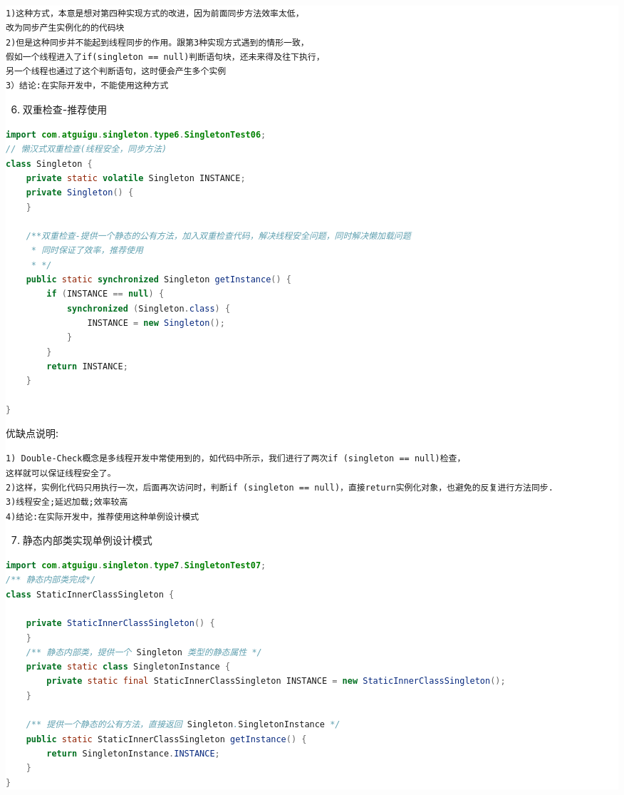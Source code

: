     1)这种方式，本意是想对第四种实现方式的改进，因为前面同步方法效率太低，
    改为同步产生实例化的的代码块
    2)但是这种同步并不能起到线程同步的作用。跟第3种实现方式遇到的情形一致，
    假如一个线程进入了if(singleton == null)判断语句块，还未来得及往下执行，
    另一个线程也通过了这个判断语句，这时便会产生多个实例
    3）结论:在实际开发中，不能使用这种方式

6. 双重检查-推荐使用

```java
import com.atguigu.singleton.type6.SingletonTest06;
// 懒汉式双重检查(线程安全，同步方法)
class Singleton {
    private static volatile Singleton INSTANCE;
    private Singleton() {
    }

    /**双重检查-提供一个静态的公有方法，加入双重检查代码，解决线程安全问题，同时解决懒加载问题
     * 同时保证了效率，推荐使用
     * */
    public static synchronized Singleton getInstance() {
        if (INSTANCE == null) {
            synchronized (Singleton.class) {
                INSTANCE = new Singleton();
            }
        }
        return INSTANCE;
    }

}
```
优缺点说明:

    1) Double-Check概念是多线程开发中常使用到的，如代码中所示，我们进行了两次if (singleton == null)检查，
    这样就可以保证线程安全了。
    2)这样，实例化代码只用执行一次，后面再次访问时，判断if (singleton == null)，直接return实例化对象，也避免的反复进行方法同步.
    3)线程安全;延迟加载;效率较高
    4)结论:在实际开发中，推荐使用这种单例设计模式

7. 静态内部类实现单例设计模式
```java
import com.atguigu.singleton.type7.SingletonTest07;
/** 静态内部类完成*/
class StaticInnerClassSingleton {

    private StaticInnerClassSingleton() {
    }
    /** 静态内部类，提供一个 Singleton 类型的静态属性 */
    private static class SingletonInstance {
        private static final StaticInnerClassSingleton INSTANCE = new StaticInnerClassSingleton();
    }

    /** 提供一个静态的公有方法，直接返回 Singleton.SingletonInstance */
    public static StaticInnerClassSingleton getInstance() {
        return SingletonInstance.INSTANCE;
    }
}
```

